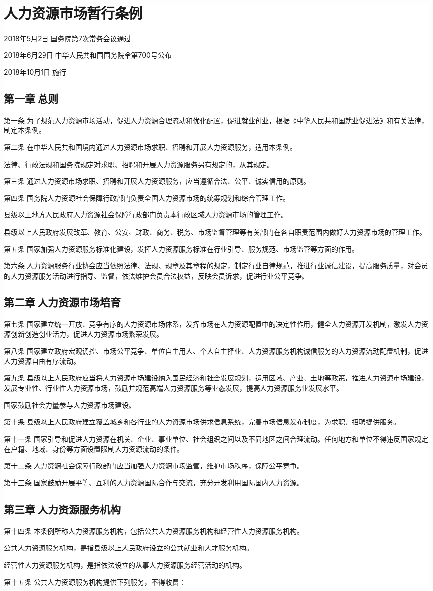 # 人力资源市场暂行条例

2018年5月2日 国务院第7次常务会议通过

2018年6月29日 中华人民共和国国务院令第700号公布

2018年10月1日 施行



## 第一章 总则

第一条 为了规范人力资源市场活动，促进人力资源合理流动和优化配置，促进就业创业，根据《中华人民共和国就业促进法》和有关法律，制定本条例。

第二条 在中华人民共和国境内通过人力资源市场求职、招聘和开展人力资源服务，适用本条例。

法律、行政法规和国务院规定对求职、招聘和开展人力资源服务另有规定的，从其规定。

第三条 通过人力资源市场求职、招聘和开展人力资源服务，应当遵循合法、公平、诚实信用的原则。

第四条 国务院人力资源社会保障行政部门负责全国人力资源市场的统筹规划和综合管理工作。

县级以上地方人民政府人力资源社会保障行政部门负责本行政区域人力资源市场的管理工作。

县级以上人民政府发展改革、教育、公安、财政、商务、税务、市场监督管理等有关部门在各自职责范围内做好人力资源市场的管理工作。

第五条 国家加强人力资源服务标准化建设，发挥人力资源服务标准在行业引导、服务规范、市场监管等方面的作用。

第六条 人力资源服务行业协会应当依照法律、法规、规章及其章程的规定，制定行业自律规范，推进行业诚信建设，提高服务质量，对会员的人力资源服务活动进行指导、监督，依法维护会员合法权益，反映会员诉求，促进行业公平竞争。

## 第二章 人力资源市场培育

第七条 国家建立统一开放、竞争有序的人力资源市场体系，发挥市场在人力资源配置中的决定性作用，健全人力资源开发机制，激发人力资源创新创造创业活力，促进人力资源市场繁荣发展。

第八条 国家建立政府宏观调控、市场公平竞争、单位自主用人、个人自主择业、人力资源服务机构诚信服务的人力资源流动配置机制，促进人力资源自由有序流动。

第九条 县级以上人民政府应当将人力资源市场建设纳入国民经济和社会发展规划，运用区域、产业、土地等政策，推进人力资源市场建设，发展专业性、行业性人力资源市场，鼓励并规范高端人力资源服务等业态发展，提高人力资源服务业发展水平。

国家鼓励社会力量参与人力资源市场建设。

第十条 县级以上人民政府建立覆盖城乡和各行业的人力资源市场供求信息系统，完善市场信息发布制度，为求职、招聘提供服务。

第十一条 国家引导和促进人力资源在机关、企业、事业单位、社会组织之间以及不同地区之间合理流动。任何地方和单位不得违反国家规定在户籍、地域、身份等方面设置限制人力资源流动的条件。

第十二条 人力资源社会保障行政部门应当加强人力资源市场监管，维护市场秩序，保障公平竞争。

第十三条 国家鼓励开展平等、互利的人力资源国际合作与交流，充分开发利用国际国内人力资源。

## 第三章 人力资源服务机构

第十四条 本条例所称人力资源服务机构，包括公共人力资源服务机构和经营性人力资源服务机构。

公共人力资源服务机构，是指县级以上人民政府设立的公共就业和人才服务机构。

经营性人力资源服务机构，是指依法设立的从事人力资源服务经营活动的机构。

第十五条 公共人力资源服务机构提供下列服务，不得收费：
